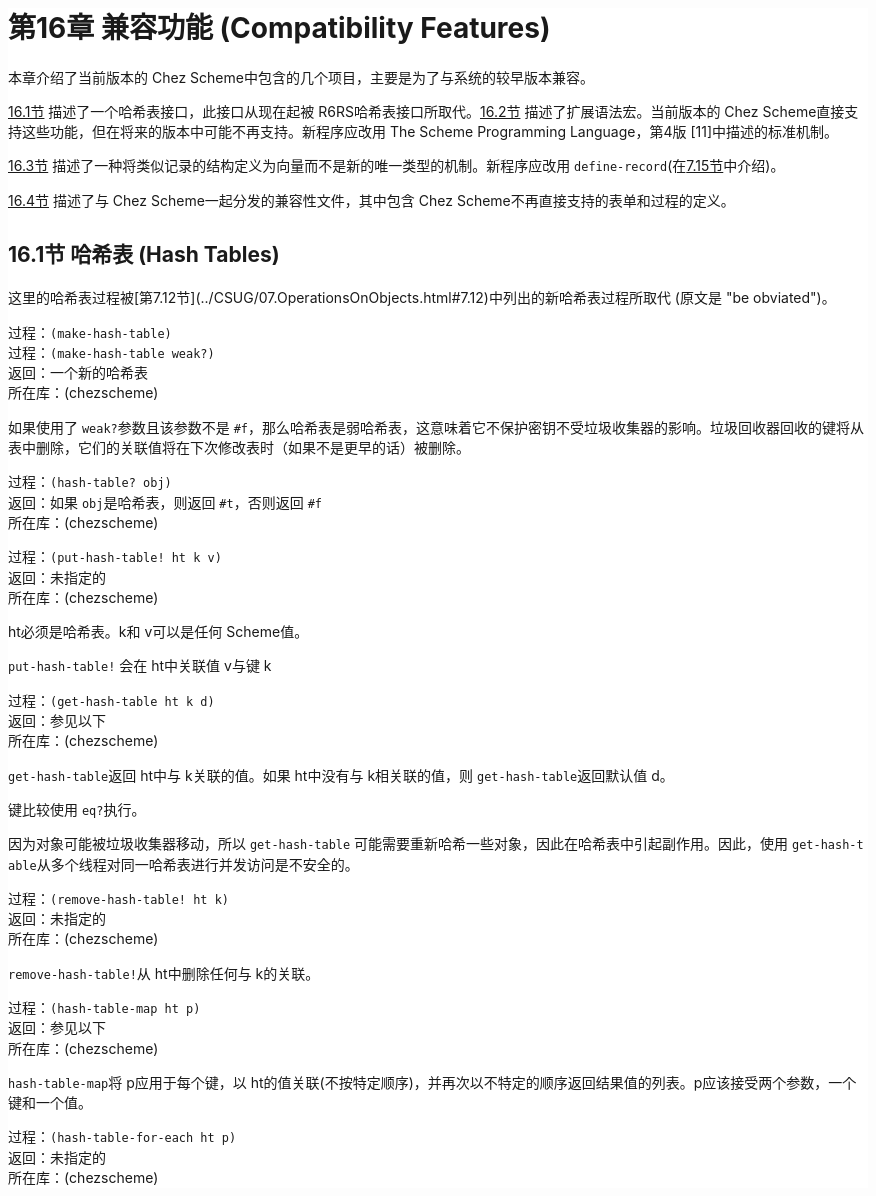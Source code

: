 # 第16章 兼容功能 (Compatibility Features)
本章介绍了当前版本的 Chez Scheme中包含的几个项目，主要是为了与系统的较早版本兼容。

[16.1节](#16.1) 描述了一个哈希表接口，此接口从现在起被 R6RS哈希表接口所取代。[16.2节](#16.2) 描述了扩展语法宏。当前版本的 Chez Scheme直接支持这些功能，但在将来的版本中可能不再支持。新程序应改用 The Scheme Programming Language，第4版 [11]中描述的标准机制。

[16.3节](#16.3) 描述了一种将类似记录的结构定义为向量而不是新的唯一类型的机制。新程序应改用 `define-record`(在[7.15节]((../CSUG/07.OperationsOnObjects.html#7.15))中介绍)。

[16.4节](#16.4) 描述了与 Chez Scheme一起分发的兼容性文件，其中包含 Chez Scheme不再直接支持的表单和过程的定义。

<h2 id="16.1">16.1节 哈希表 (Hash Tables)</h2>
这里的哈希表过程被[第7.12节](../CSUG/07.OperationsOnObjects.html#7.12)中列出的新哈希表过程所取代 (原文是 "be obviated")。

过程：`(make-hash-table)`
<br/>过程：`(make-hash-table weak?)`
<br/>返回：一个新的哈希表
<br/>所在库：(chezscheme)

如果使用了 `weak?`参数且该参数不是 `#f`，那么哈希表是弱哈希表，这意味着它不保护密钥不受垃圾收集器的影响。垃圾回收器回收的键将从表中删除，它们的关联值将在下次修改表时（如果不是更早的话）被删除。

过程：`(hash-table? obj)`
<br/>返回：如果 `obj`是哈希表，则返回 `#t`，否则返回 `#f`
<br/>所在库：(chezscheme)

过程：`(put-hash-table! ht k v)`
<br/>返回：未指定的
<br/>所在库：(chezscheme)

ht必须是哈希表。k和 v可以是任何 Scheme值。

`put-hash-table!` 会在 ht中关联值 v与键 k

过程：`(get-hash-table ht k d)`
<br/>返回：参见以下
<br/>所在库：(chezscheme)

`get-hash-table`返回 ht中与 k关联的值。如果 ht中没有与 k相关联的值，则 `get-hash-table`返回默认值 d。

键比较使用 `eq?`执行。

因为对象可能被垃圾收集器移动，所以 `get-hash-table` 可能需要重新哈希一些对象，因此在哈希表中引起副作用。因此，使用 `get-hash-table`从多个线程对同一哈希表进行并发访问是不安全的。

过程：`(remove-hash-table! ht k)`
<br/>返回：未指定的
<br/>所在库：(chezscheme)

`remove-hash-table!`从 ht中删除任何与 k的关联。

过程：`(hash-table-map ht p)`
<br/>返回：参见以下
<br/>所在库：(chezscheme)

`hash-table-map`将 p应用于每个键，以 ht的值关联(不按特定顺序)，并再次以不特定的顺序返回结果值的列表。p应该接受两个参数，一个键和一个值。

过程：`(hash-table-for-each ht p)`
<br/>返回：未指定的
<br/>所在库：(chezscheme)
